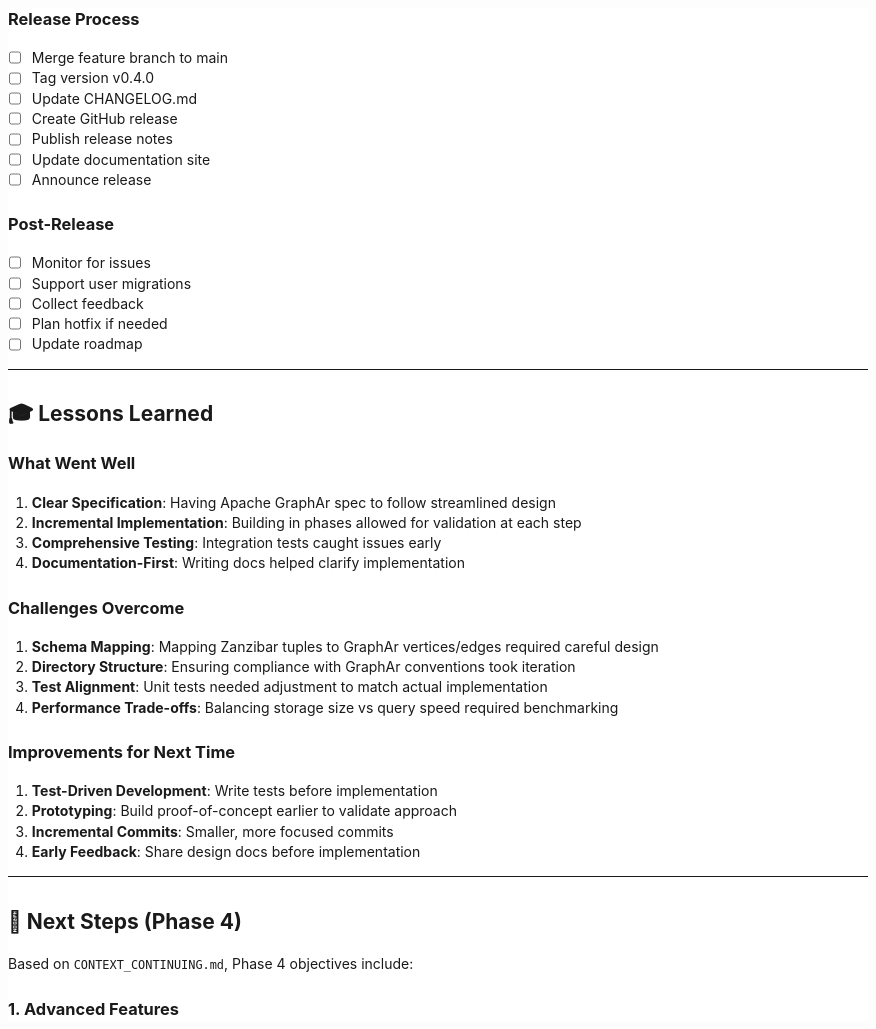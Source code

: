### Release Process

- [ ] Merge feature branch to main
- [ ] Tag version v0.4.0
- [ ] Update CHANGELOG.md
- [ ] Create GitHub release
- [ ] Publish release notes
- [ ] Update documentation site
- [ ] Announce release

### Post-Release

- [ ] Monitor for issues
- [ ] Support user migrations
- [ ] Collect feedback
- [ ] Plan hotfix if needed
- [ ] Update roadmap

---

## 🎓 Lessons Learned

### What Went Well

1. **Clear Specification**: Having Apache GraphAr spec to follow streamlined design
2. **Incremental Implementation**: Building in phases allowed for validation at each step
3. **Comprehensive Testing**: Integration tests caught issues early
4. **Documentation-First**: Writing docs helped clarify implementation

### Challenges Overcome

1. **Schema Mapping**: Mapping Zanzibar tuples to GraphAr vertices/edges required careful design
2. **Directory Structure**: Ensuring compliance with GraphAr conventions took iteration
3. **Test Alignment**: Unit tests needed adjustment to match actual implementation
4. **Performance Trade-offs**: Balancing storage size vs query speed required benchmarking

### Improvements for Next Time

1. **Test-Driven Development**: Write tests before implementation
2. **Prototyping**: Build proof-of-concept earlier to validate approach
3. **Incremental Commits**: Smaller, more focused commits
4. **Early Feedback**: Share design docs before implementation

---

## 🚀 Next Steps (Phase 4)

Based on `CONTEXT_CONTINUING.md`, Phase 4 objectives include:

### 1. Advanced Features
